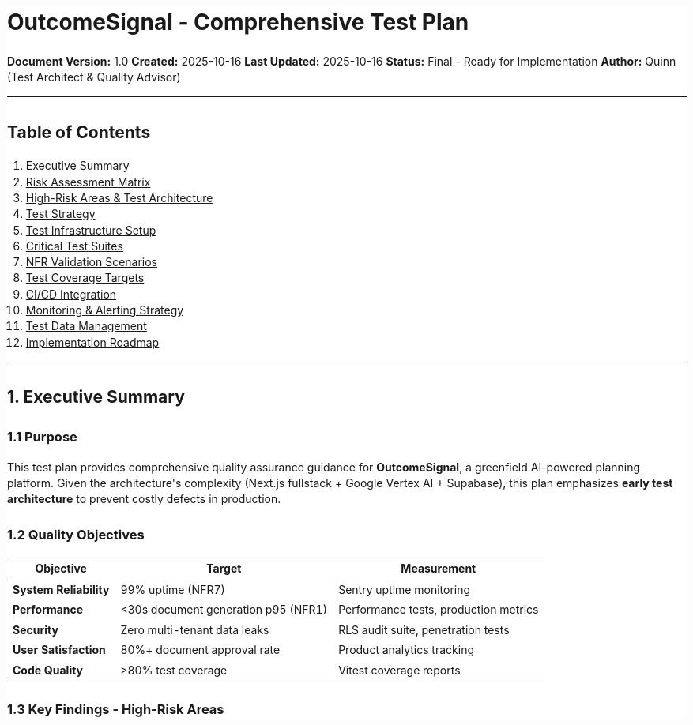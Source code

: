 # OutcomeSignal - Comprehensive Test Plan

**Document Version:** 1.0
**Created:** 2025-10-16
**Last Updated:** 2025-10-16
**Status:** Final - Ready for Implementation
**Author:** Quinn (Test Architect & Quality Advisor)

---

## Table of Contents

1. [Executive Summary](#1-executive-summary)
2. [Risk Assessment Matrix](#2-risk-assessment-matrix)
3. [High-Risk Areas & Test Architecture](#3-high-risk-areas--test-architecture)
4. [Test Strategy](#4-test-strategy)
5. [Test Infrastructure Setup](#5-test-infrastructure-setup)
6. [Critical Test Suites](#6-critical-test-suites)
7. [NFR Validation Scenarios](#7-nfr-validation-scenarios)
8. [Test Coverage Targets](#8-test-coverage-targets)
9. [CI/CD Integration](#9-cicd-integration)
10. [Monitoring & Alerting Strategy](#10-monitoring--alerting-strategy)
11. [Test Data Management](#11-test-data-management)
12. [Implementation Roadmap](#12-implementation-roadmap)

---

## 1. Executive Summary

### 1.1 Purpose

This test plan provides comprehensive quality assurance guidance for **OutcomeSignal**, a greenfield AI-powered planning platform. Given the architecture's complexity (Next.js fullstack + Google Vertex AI + Supabase), this plan emphasizes **early test architecture** to prevent costly defects in production.

### 1.2 Quality Objectives

| Objective | Target | Measurement |
|-----------|--------|-------------|
| **System Reliability** | 99% uptime (NFR7) | Sentry uptime monitoring |
| **Performance** | <30s document generation p95 (NFR1) | Performance tests, production metrics |
| **Security** | Zero multi-tenant data leaks | RLS audit suite, penetration tests |
| **User Satisfaction** | 80%+ document approval rate | Product analytics tracking |
| **Code Quality** | >80% test coverage | Vitest coverage reports |

### 1.3 Key Findings - High-Risk Areas
